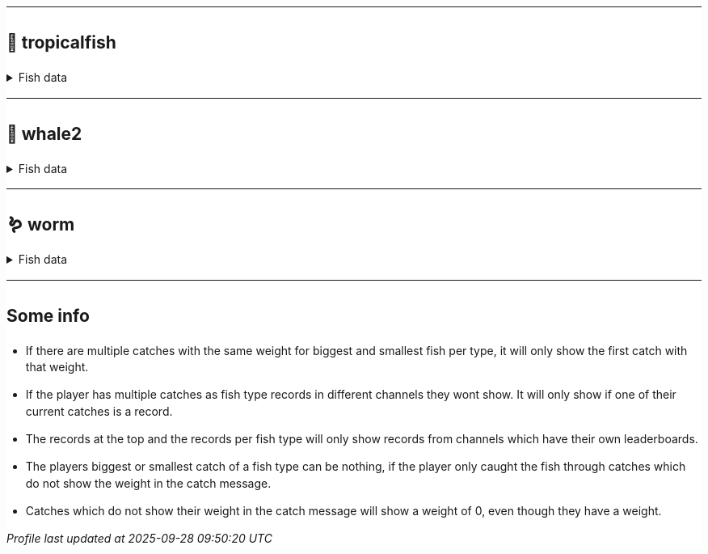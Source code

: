 ---------------

## 🐠 tropicalfish

<details><summary>Fish data</summary></details>

---------------

## 🐋 whale2

<details><summary>Fish data</summary></details>

---------------

## 🪱 worm

<details><summary>Fish data</summary></details>

---------------
## Some info

*  If there are multiple catches with the same weight for biggest and smallest fish per type, it will only show the first catch with that weight.

*  If the player has multiple catches as fish type records in different channels they wont show. It will only show if one of their current catches is a record.

*  The records at the top and the records per fish type will only show records from channels which have their own leaderboards.

*  The players biggest or smallest catch of a fish type can be nothing, if the player only caught the fish through catches which do not show the weight in the catch message.

*  Catches which do not show their weight in the catch message will show a weight of 0, even though they have a weight.

_Profile last updated at 2025-09-28 09:50:20 UTC_
